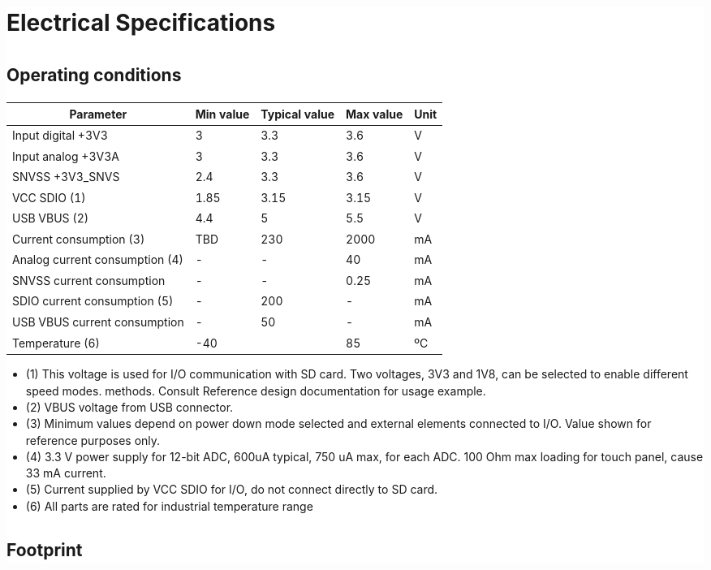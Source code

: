 # Electrical Specifications
## Operating conditions

|Parameter                      |Min value | Typical value | Max value | Unit |
|-------------------------------|----------|---------------|-----------|------|
| Input digital +3V3            | 3        | 3.3           | 3.6       | V    |
| Input analog +3V3A            | 3        | 3.3           | 3.6       | V    |
| SNVSS +3V3_SNVS               | 2.4      | 3.3           | 3.6       | V    |
| VCC SDIO (1)                  | 1.85     | 3.15          | 3.15      | V    |
| USB VBUS (2)                  | 4.4      | 5             | 5.5       | V    |
| Current consumption (3)       | TBD      | 230           | 2000      | mA   |
| Analog current consumption (4)| -        | -             | 40        | mA   |
| SNVSS current consumption     | -        | -             | 0.25      | mA   |
| SDIO current consumption (5)  | -        | 200           | -         | mA   |
| USB VBUS current consumption  | -        | 50            | -         | mA   |
| Temperature (6)               | -40      |               | 85        | ºC   |

* (1) This voltage is used for I/O communication with SD card. Two voltages, 3V3 and 1V8, can be selected to enable different speed modes. methods. Consult Reference design documentation for usage example.
* (2) VBUS voltage from USB connector.
* (3) Minimum values depend on power down mode selected and external elements connected to I/O. Value shown for reference purposes only.
* (4) 3.3 V power supply for 12-bit ADC, 600uA typical, 750 uA max, for each ADC. 100 Ohm max loading for touch panel, cause 33 mA current.
* (5) Current supplied by VCC SDIO for I/O, do not connect directly to SD card.
* (6) All parts are rated for industrial temperature range

## Footprint
